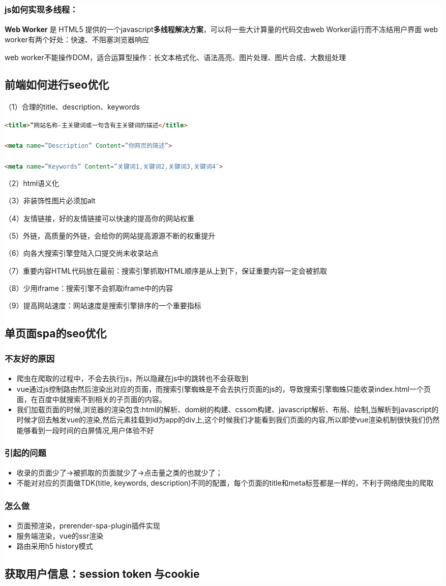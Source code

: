 ### js如何实现多线程：

**Web Worker** 是 HTML5 提供的一个javascript**多线程解决方案**，可以将一些大计算量的代码交由web Worker运行而不冻结用户界面 web worker有两个好处：快速、不阻塞浏览器响应

web worker不能操作DOM，适合运算型操作：长文本格式化、语法高亮、图片处理、图片合成、大数组处理

## 前端如何进行seo优化

（1）合理的title、description、keywords

```html
<title>“网站名称-主关键词或一句含有主关键词的描述</title>

<meta name=”Description” Content=”你网页的简述”>

<meta name=”Keywords” Content=”关键词1,关键词2,关键词3,关键词4″>
```

（2）html语义化

（3）非装饰性图片必须加alt

（4）友情链接，好的友情链接可以快速的提高你的网站权重

（5）外链，高质量的外链，会给你的网站提高源源不断的权重提升

（6）向各大搜索引擎登陆入口提交尚未收录站点

（7）重要内容HTML代码放在最前：搜索引擎抓取HTML顺序是从上到下，保证重要内容一定会被抓取

（8）少用iframe：搜索引擎不会抓取iframe中的内容

（9）提高网站速度：网站速度是搜索引擎排序的一个重要指标

## 单页面spa的seo优化

### 不友好的原因

- 爬虫在爬取的过程中，不会去执行js，所以隐藏在js中的跳转也不会获取到
- vue通过js控制路由然后渲染出对应的页面，而搜索引擎蜘蛛是不会去执行页面的js的，导致搜索引擎蜘蛛只能收录index.html一个页面，在百度中就搜索不到相关的子页面的内容。
- 我们加载页面的时候,浏览器的渲染包含:html的解析、dom树的构建、cssom构建、javascript解析、布局、绘制,当解析到javascript的时候才回去触发vue的渲染,然后元素挂载到id为app的div上,这个时候我们才能看到我们页面的内容,所以即使vue渲染机制很快我们仍然能够看到一段时间的白屏情况,用户体验不好

### 引起的问题

- 收录的页面少了->被抓取的页面就少了->点击量之类的也就少了；
- 不能对对应的页面做TDK(title, keywords, description)不同的配置，每个页面的title和meta标签都是一样的，不利于网络爬虫的爬取

### 怎么做

- 页面预渲染，prerender-spa-plugin插件实现
- 服务端渲染，vue的ssr渲染
- 路由采用h5 history模式

## 获取用户信息：session token 与cookie 
